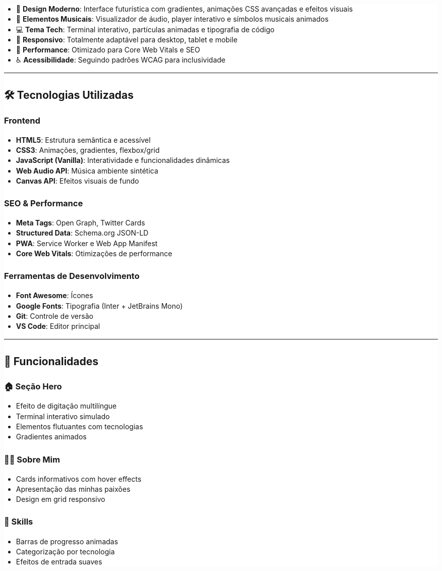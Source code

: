 - 🎨 **Design Moderno**: Interface futurística com gradientes, animações CSS avançadas e efeitos visuais
- 🎵 **Elementos Musicais**: Visualizador de áudio, player interativo e símbolos musicais animados  
- 💻 **Tema Tech**: Terminal interativo, partículas animadas e tipografia de código
- 📱 **Responsivo**: Totalmente adaptável para desktop, tablet e mobile
- 🚀 **Performance**: Otimizado para Core Web Vitals e SEO
- ♿ **Acessibilidade**: Seguindo padrões WCAG para inclusividade

---

## 🛠️ Tecnologias Utilizadas

### Frontend
- **HTML5**: Estrutura semântica e acessível
- **CSS3**: Animações, gradientes, flexbox/grid
- **JavaScript (Vanilla)**: Interatividade e funcionalidades dinâmicas
- **Web Audio API**: Música ambiente sintética
- **Canvas API**: Efeitos visuais de fundo

### SEO & Performance
- **Meta Tags**: Open Graph, Twitter Cards
- **Structured Data**: Schema.org JSON-LD
- **PWA**: Service Worker e Web App Manifest
- **Core Web Vitals**: Otimizações de performance

### Ferramentas de Desenvolvimento
- **Font Awesome**: Ícones
- **Google Fonts**: Tipografia (Inter + JetBrains Mono)
- **Git**: Controle de versão
- **VS Code**: Editor principal

---

## 🎯 Funcionalidades

### 🏠 Seção Hero
- Efeito de digitação multilíngue
- Terminal interativo simulado
- Elementos flutuantes com tecnologias
- Gradientes animados

### 👨‍💻 Sobre Mim
- Cards informativos com hover effects
- Apresentação das minhas paixões
- Design em grid responsivo

### 🔧 Skills
- Barras de progresso animadas
- Categorização por tecnologia
- Efeitos de entrada suaves
